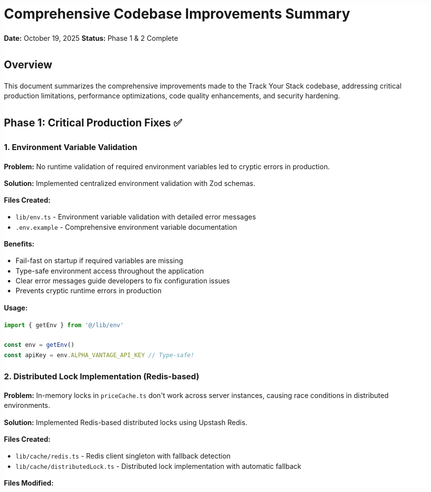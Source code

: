 # Comprehensive Codebase Improvements Summary

**Date:** October 19, 2025
**Status:** Phase 1 & 2 Complete

## Overview

This document summarizes the comprehensive improvements made to the Track Your Stack codebase, addressing critical production limitations, performance optimizations, code quality enhancements, and security hardening.

## Phase 1: Critical Production Fixes ✅

### 1. Environment Variable Validation

**Problem:** No runtime validation of required environment variables led to cryptic errors in production.

**Solution:** Implemented centralized environment validation with Zod schemas.

**Files Created:**

- `lib/env.ts` - Environment variable validation with detailed error messages
- `.env.example` - Comprehensive environment variable documentation

**Benefits:**

- Fail-fast on startup if required variables are missing
- Type-safe environment access throughout the application
- Clear error messages guide developers to fix configuration issues
- Prevents cryptic runtime errors in production

**Usage:**

```typescript
import { getEnv } from '@/lib/env'

const env = getEnv()
const apiKey = env.ALPHA_VANTAGE_API_KEY // Type-safe!
```

### 2. Distributed Lock Implementation (Redis-based)

**Problem:** In-memory locks in `priceCache.ts` don't work across server instances, causing race conditions in distributed environments.

**Solution:** Implemented Redis-based distributed locks using Upstash Redis.

**Files Created:**

- `lib/cache/redis.ts` - Redis client singleton with fallback detection
- `lib/cache/distributedLock.ts` - Distributed lock implementation with automatic fallback

**Files Modified:**
